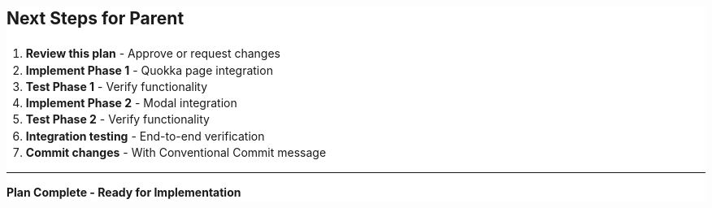 
## Next Steps for Parent

1. **Review this plan** - Approve or request changes
2. **Implement Phase 1** - Quokka page integration
3. **Test Phase 1** - Verify functionality
4. **Implement Phase 2** - Modal integration
5. **Test Phase 2** - Verify functionality
6. **Integration testing** - End-to-end verification
7. **Commit changes** - With Conventional Commit message

---

**Plan Complete - Ready for Implementation**
